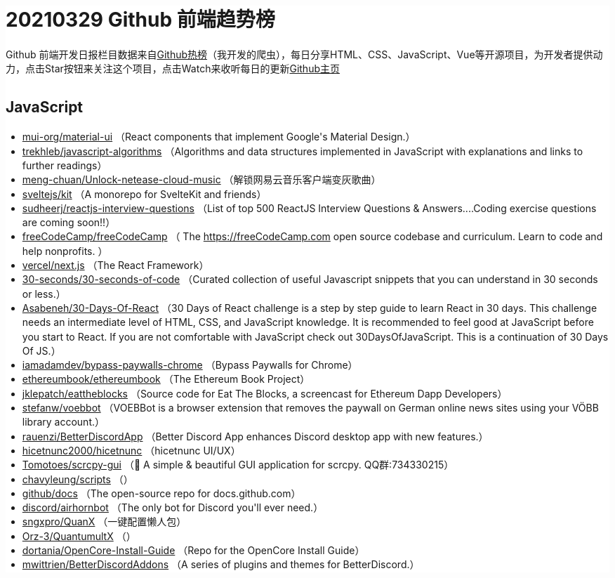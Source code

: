 # 20210329 Github 前端趋势榜

Github 前端开发日报栏目数据来自[Github热榜](https://github.qdkfweb.cn/)（我开发的爬虫），每日分享HTML、CSS、JavaScript、Vue等开源项目，为开发者提供动力，点击Star按钮来关注这个项目，点击Watch来收听每日的更新[Github主页](https://github.com/kujian/githubTrending)
## JavaScript

* [mui-org/material-ui](https://github.com/mui-org/material-ui) （React components that implement Google's Material Design.）
* [trekhleb/javascript-algorithms](https://github.com/trekhleb/javascript-algorithms) （Algorithms and data structures implemented in JavaScript with explanations and links to further readings）
* [meng-chuan/Unlock-netease-cloud-music](https://github.com/meng-chuan/Unlock-netease-cloud-music) （解锁网易云音乐客户端变灰歌曲）
* [sveltejs/kit](https://github.com/sveltejs/kit) （A monorepo for SvelteKit and friends）
* [sudheerj/reactjs-interview-questions](https://github.com/sudheerj/reactjs-interview-questions) （List of top 500 ReactJS Interview Questions &amp; Answers....Coding exercise questions are coming soon!!）
* [freeCodeCamp/freeCodeCamp](https://github.com/freeCodeCamp/freeCodeCamp) （
        The <a href="https://freeCodeCamp.com">https://freeCodeCamp.com</a> open source codebase and curriculum. Learn to code and help nonprofits.
      ）
* [vercel/next.js](https://github.com/vercel/next.js) （The React Framework）
* [30-seconds/30-seconds-of-code](https://github.com/30-seconds/30-seconds-of-code) （Curated collection of useful Javascript snippets that you can understand in 30 seconds or less.）
* [Asabeneh/30-Days-Of-React](https://github.com/Asabeneh/30-Days-Of-React) （30 Days of React challenge is a step by step guide to learn React in 30 days. This challenge needs an intermediate level of HTML, CSS, and JavaScript knowledge. It is recommended to feel good at JavaScript before you start to React. If you are not comfortable with JavaScript check out 30DaysOfJavaScript. This is a continuation of 30 Days Of JS.）
* [iamadamdev/bypass-paywalls-chrome](https://github.com/iamadamdev/bypass-paywalls-chrome) （Bypass Paywalls for Chrome）
* [ethereumbook/ethereumbook](https://github.com/ethereumbook/ethereumbook) （The Ethereum Book Project）
* [jklepatch/eattheblocks](https://github.com/jklepatch/eattheblocks) （Source code for Eat The Blocks, a screencast for Ethereum Dapp Developers）
* [stefanw/voebbot](https://github.com/stefanw/voebbot) （VOEBBot is a browser extension that removes the paywall on German online news sites using your VÖBB library account.）
* [rauenzi/BetterDiscordApp](https://github.com/rauenzi/BetterDiscordApp) （Better Discord App enhances Discord desktop app with new features.）
* [hicetnunc2000/hicetnunc](https://github.com/hicetnunc2000/hicetnunc) （hicetnunc UI/UX）
* [Tomotoes/scrcpy-gui](https://github.com/Tomotoes/scrcpy-gui) （&#x1f47b; A simple &amp; beautiful GUI application for scrcpy. QQ群:734330215）
* [chavyleung/scripts](https://github.com/chavyleung/scripts) （）
* [github/docs](https://github.com/github/docs) （The open-source repo for docs.github.com）
* [discord/airhornbot](https://github.com/discord/airhornbot) （The only bot for Discord you'll ever need.）
* [sngxpro/QuanX](https://github.com/sngxpro/QuanX) （一键配置懒人包）
* [Orz-3/QuantumultX](https://github.com/Orz-3/QuantumultX) （）
* [dortania/OpenCore-Install-Guide](https://github.com/dortania/OpenCore-Install-Guide) （Repo for the OpenCore Install Guide）
* [mwittrien/BetterDiscordAddons](https://github.com/mwittrien/BetterDiscordAddons) （A series of plugins and themes for BetterDiscord.）
